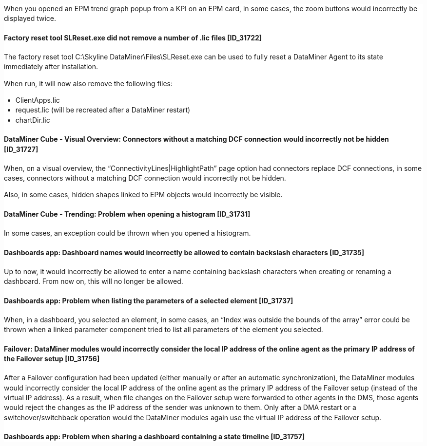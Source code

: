 When you opened an EPM trend graph popup from a KPI on an EPM card, in some cases, the zoom buttons would incorrectly be displayed twice.

#### Factory reset tool SLReset.exe did not remove a number of .lic files \[ID_31722\]

The factory reset tool C:\\Skyline DataMiner\\Files\\SLReset.exe can be used to fully reset a DataMiner Agent to its state immediately after installation.

When run, it will now also remove the following files:

- ClientApps.lic
- request.lic (will be recreated after a DataMiner restart)
- chartDir.lic

#### DataMiner Cube - Visual Overview: Connectors without a matching DCF connection would incorrectly not be hidden \[ID_31727\]

When, on a visual overview, the “ConnectivityLines\|HighlightPath” page option had connectors replace DCF connections, in some cases, connectors without a matching DCF connection would incorrectly not be hidden.

Also, in some cases, hidden shapes linked to EPM objects would incorrectly be visible.

#### DataMiner Cube - Trending: Problem when opening a histogram \[ID_31731\]

In some cases, an exception could be thrown when you opened a histogram.

#### Dashboards app: Dashboard names would incorrectly be allowed to contain backslash characters \[ID_31735\]

Up to now, it would incorrectly be allowed to enter a name containing backslash characters when creating or renaming a dashboard. From now on, this will no longer be allowed.

#### Dashboards app: Problem when listing the parameters of a selected element \[ID_31737\]

When, in a dashboard, you selected an element, in some cases, an “Index was outside the bounds of the array” error could be thrown when a linked parameter component tried to list all parameters of the element you selected.

#### Failover: DataMiner modules would incorrectly consider the local IP address of the online agent as the primary IP address of the Failover setup \[ID_31756\]

After a Failover configuration had been updated (either manually or after an automatic synchronization), the DataMiner modules would incorrectly consider the local IP address of the online agent as the primary IP address of the Failover setup (instead of the virtual IP address). As a result, when file changes on the Failover setup were forwarded to other agents in the DMS, those agents would reject the changes as the IP address of the sender was unknown to them. Only after a DMA restart or a switchover/switchback operation would the DataMiner modules again use the virtual IP address of the Failover setup.

#### Dashboards app: Problem when sharing a dashboard containing a state timeline \[ID_31757\]
